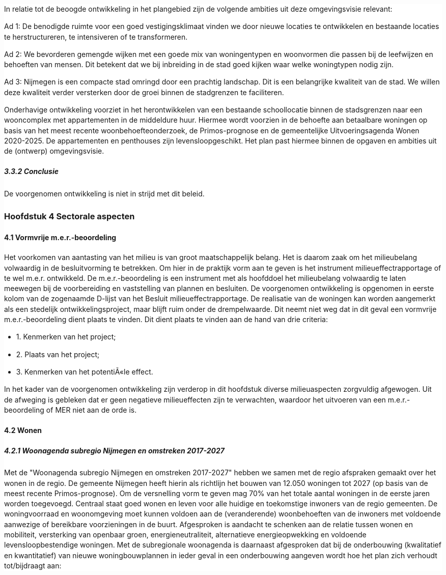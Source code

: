 In relatie tot de beoogde ontwikkeling in het plangebied zijn de volgende ambities uit deze omgevingsvisie relevant:

Ad 1: De benodigde ruimte voor een goed vestigingsklimaat vinden we door nieuwe locaties te ontwikkelen en bestaande locaties te herstructureren, te intensiveren of te transformeren.

Ad 2: We bevorderen gemengde wijken met een goede mix van woningentypen en woonvormen die passen bij de leefwijzen en behoeften van mensen. Dit betekent dat we bij inbreiding in de stad goed kijken waar welke woningtypen nodig zijn.

Ad 3: Nijmegen is een compacte stad omringd door een prachtig landschap. Dit is een belangrijke kwaliteit van de stad. We willen deze kwaliteit verder versterken door de groei binnen de stadgrenzen te faciliteren.

Onderhavige ontwikkeling voorziet in het herontwikkelen van een bestaande schoollocatie binnen de stadsgrenzen naar een wooncomplex met appartementen in de middeldure huur. Hiermee wordt voorzien in de behoefte aan betaalbare woningen op basis van het meest recente woonbehoefteonderzoek, de Primos\-prognose en de gemeentelijke Uitvoeringsagenda Wonen 2020\-2025\. De appartementen en penthouses zijn levensloopgeschikt. Het plan past hiermee binnen de opgaven en ambities uit de (ontwerp) omgevingsvisie.

##### 3\.3\.2 Conclusie

De voorgenomen ontwikkeling is niet in strijd met dit beleid.

### Hoofdstuk 4 Sectorale aspecten

#### 4\.1 Vormvrije m.e.r.\-beoordeling

Het voorkomen van aantasting van het milieu is van groot maatschappelijk belang. Het is daarom zaak om het milieubelang volwaardig in de besluitvorming te betrekken. Om hier in de praktijk vorm aan te geven is het instrument milieueffectrapportage of te wel m.e.r. ontwikkeld. De m.e.r.\-beoordeling is een instrument met als hoofddoel het milieubelang volwaardig te laten meewegen bij de voorbereiding en vaststelling van plannen en besluiten. De voorgenomen ontwikkeling is opgenomen in eerste kolom van de zogenaamde D\-lijst van het Besluit milieueffectrapportage. De realisatie van de woningen kan worden aangemerkt als een stedelijk ontwikkelingsproject, maar blijft ruim onder de drempelwaarde. Dit neemt niet weg dat in dit geval een vormvrije m.e.r.\-beoordeling dient plaats te vinden. Dit dient plaats te vinden aan de hand van drie criteria:

* 1\. Kenmerken van het project;

* 2\. Plaats van het project;

* 3\. Kenmerken van het potentiÃ«le effect.

In het kader van de voorgenomen ontwikkeling zijn verderop in dit hoofdstuk diverse milieuaspecten zorgvuldig afgewogen. Uit de afweging is gebleken dat er geen negatieve milieueffecten zijn te verwachten, waardoor het uitvoeren van een m.e.r.\-beoordeling of MER niet aan de orde is.

#### 4\.2 Wonen

##### 4\.2\.1 Woonagenda subregio Nijmegen en omstreken 2017\-2027

Met de "Woonagenda subregio Nijmegen en omstreken 2017\-2027" hebben we samen met de regio afspraken gemaakt over het wonen in de regio. De gemeente Nijmegen heeft hierin als richtlijn het bouwen van 12\.050 woningen tot 2027 (op basis van de meest recente Primos\-prognose). Om de versnelling vorm te geven mag 70% van het totale aantal woningen in de eerste jaren worden toegevoegd. Centraal staat goed wonen en leven voor alle huidige en toekomstige inwoners van de regio gemeenten. De woningvoorraad en woonomgeving moet kunnen voldoen aan de (veranderende) woonbehoeften van de inwoners met voldoende aanwezige of bereikbare voorzieningen in de buurt. Afgesproken is aandacht te schenken aan de relatie tussen wonen en mobiliteit, versterking van openbaar groen, energieneutraliteit, alternatieve energieopwekking en voldoende levensloopbestendige woningen. Met de subregionale woonagenda is daarnaast afgesproken dat bij de onderbouwing (kwalitatief en kwantitatief) van nieuwe woningbouwplannen in ieder geval in een onderbouwing aangeven wordt hoe het plan zich verhoudt tot/bijdraagt aan:
